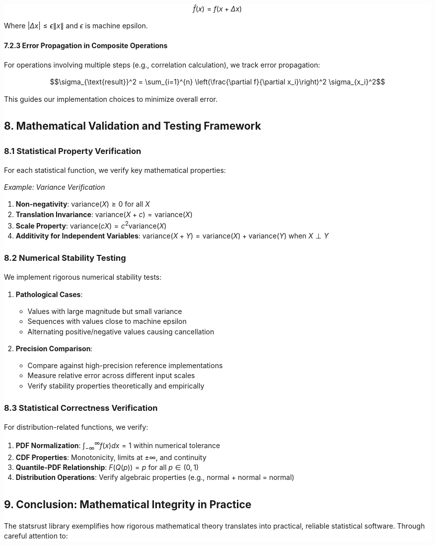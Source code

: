$$\hat{f}(x) = f(x + \Delta x)$$

Where $|\Delta x| \leq \epsilon \|x\|$ and $\epsilon$ is machine epsilon.

#### 7.2.3 Error Propagation in Composite Operations

For operations involving multiple steps (e.g., correlation calculation), we track error propagation:

$$\sigma_{\text{result}}^2 = \sum_{i=1}^{n} \left(\frac{\partial f}{\partial x_i}\right)^2 \sigma_{x_i}^2$$

This guides our implementation choices to minimize overall error.

## 8. Mathematical Validation and Testing Framework

### 8.1 Statistical Property Verification

For each statistical function, we verify key mathematical properties:

*Example: Variance Verification*
1. **Non-negativity**: $\text{variance}(X) \geq 0$ for all $X$
2. **Translation Invariance**: $\text{variance}(X + c) = \text{variance}(X)$
3. **Scale Property**: $\text{variance}(cX) = c^2\text{variance}(X)$
4. **Additivity for Independent Variables**: $\text{variance}(X+Y) = \text{variance}(X) + \text{variance}(Y)$ when $X \perp Y$

### 8.2 Numerical Stability Testing

We implement rigorous numerical stability tests:

1. **Pathological Cases**:
   - Values with large magnitude but small variance
   - Sequences with values close to machine epsilon
   - Alternating positive/negative values causing cancellation

2. **Precision Comparison**:
   - Compare against high-precision reference implementations
   - Measure relative error across different input scales
   - Verify stability properties theoretically and empirically

### 8.3 Statistical Correctness Verification

For distribution-related functions, we verify:

1. **PDF Normalization**: $\int_{-\infty}^{\infty} f(x)dx = 1$ within numerical tolerance
2. **CDF Properties**: Monotonicity, limits at $\pm\infty$, and continuity
3. **Quantile-PDF Relationship**: $F(Q(p)) = p$ for all $p \in (0,1)$
4. **Distribution Operations**: Verify algebraic properties (e.g., normal + normal = normal)

## 9. Conclusion: Mathematical Integrity in Practice

The statsrust library exemplifies how rigorous mathematical theory translates into practical, reliable statistical software. Through careful attention to:

